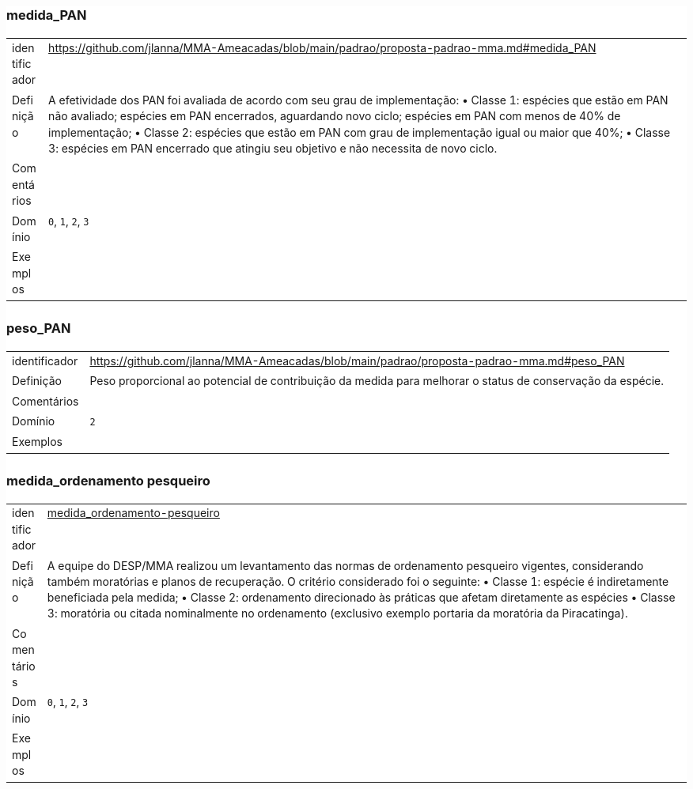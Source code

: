### medida_PAN

<table class="table table-sm table-bordered">
    <tbody>
        <tr><td class="theme-label">identificador</td><td><a href="https://github.com/jlanna/MMA-Ameacadas/blob/main/padrao/proposta-padrao-mma.md#medida_PAN" target="_blank">https://github.com/jlanna/MMA-Ameacadas/blob/main/padrao/proposta-padrao-mma.md#medida_PAN</a></td></tr>
        <tr><td class="theme-label">Definição</td><td>A efetividade dos PAN foi avaliada de acordo com seu grau de implementação:
• Classe 1: espécies que estão em PAN não avaliado; espécies em PAN encerrados, aguardando novo ciclo; espécies em PAN com menos de 40% de implementação;
• Classe 2: espécies que estão em PAN com grau de implementação igual ou maior que 40%;
• Classe 3: espécies em PAN encerrado que atingiu seu objetivo e não necessita de novo ciclo.</td></tr>
        <tr><td class="theme-label">Comentários</td><td></td></tr>
        <tr><td class="theme-label">Domínio</td><td><code>0</code>, <code>1</code>, <code>2</code>, <code>3</td></tr>
        <tr><td class="theme-label">Exemplos</td><td></td></tr>
    </tbody>
</table>

### peso_PAN

<table class="table table-sm table-bordered">
    <tbody>
        <tr><td class="theme-label">identificador</td><td><a href="https://github.com/jlanna/MMA-Ameacadas/blob/main/padrao/proposta-padrao-mma.md#peso_PAN" target="_blank">https://github.com/jlanna/MMA-Ameacadas/blob/main/padrao/proposta-padrao-mma.md#peso_PAN</a></td></tr>
        <tr><td class="theme-label">Definição</td><td>Peso proporcional ao potencial de contribuição da medida para melhorar o status de conservação da espécie.</td></tr>
        <tr><td class="theme-label">Comentários</td><td></td></tr>
        <tr><td class="theme-label">Domínio</td><td><code>2</td></tr>
        <tr><td class="theme-label">Exemplos</td><td></td></tr>
    </tbody>
</table>

### medida_ordenamento pesqueiro

<table class="table table-sm table-bordered">
    <tbody>
        <tr><td class="theme-label">identificador</td><td><a href="https://github.com/jlanna/MMA-Ameacadas/blob/main/padrao/proposta-padrao-mma.md#medida_ordenamento-pesqueiro" target="_blank">medida_ordenamento-pesqueiro</a></td></tr>
        <tr><td class="theme-label">Definição</td><td>A equipe do DESP/MMA realizou um levantamento das normas de ordenamento pesqueiro vigentes, considerando também moratórias e planos de recuperação. O critério considerado foi o seguinte:
• Classe 1: espécie é indiretamente beneficiada pela medida;
• Classe 2: ordenamento direcionado às práticas que afetam diretamente as espécies
• Classe 3: moratória ou citada nominalmente no ordenamento (exclusivo exemplo portaria da moratória da Piracatinga).</td></tr>
        <tr><td class="theme-label">Comentários</td><td></td></tr>
        <tr><td class="theme-label">Domínio</td><td><code>0</code>, <code>1</code>, <code>2</code>, <code>3</td></tr>
        <tr><td class="theme-label">Exemplos</td><td></td></tr>
    </tbody>
</table>
